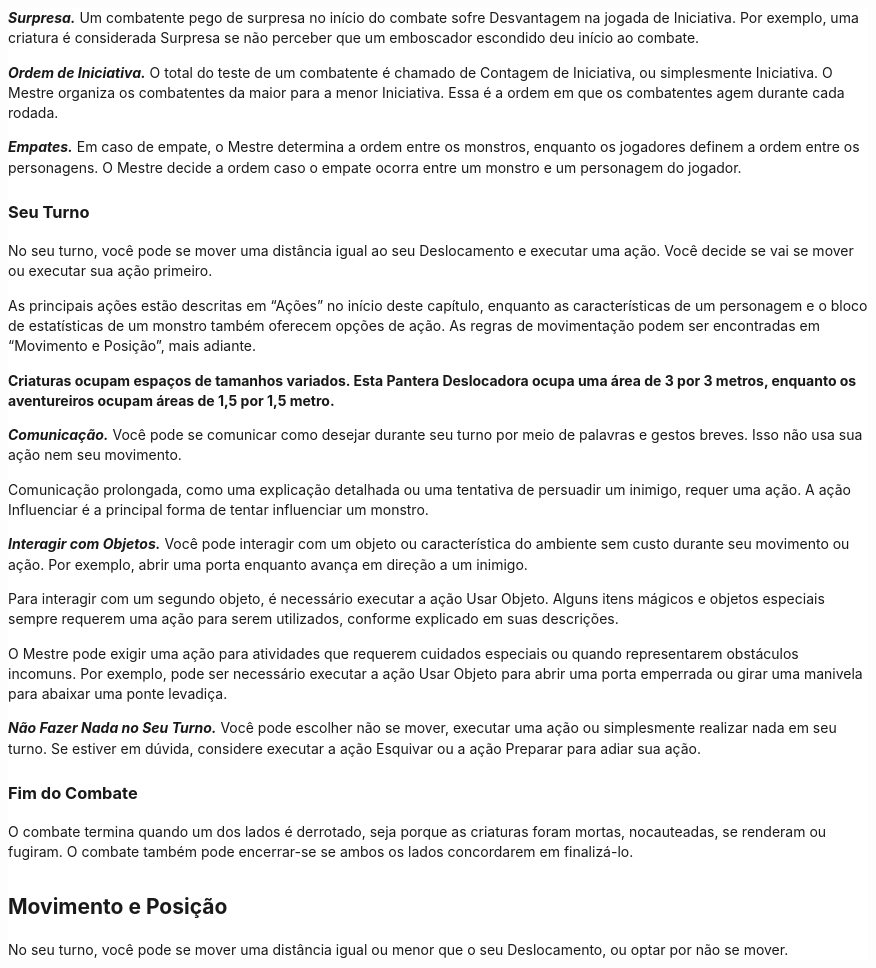 ***Surpresa.*** Um combatente pego de surpresa no início do combate sofre Desvantagem na jogada de Iniciativa. Por exemplo, uma criatura é considerada Surpresa se não perceber que um emboscador escondido deu início ao combate.

***Ordem de Iniciativa.*** O total do teste de um combatente é chamado de Contagem de Iniciativa, ou simplesmente Iniciativa. O Mestre organiza os combatentes da maior para a menor Iniciativa. Essa é a ordem em que os combatentes agem durante cada rodada.

***Empates.*** Em caso de empate, o Mestre determina a ordem entre os monstros, enquanto os jogadores definem a ordem entre os personagens. O Mestre decide a ordem caso o empate ocorra entre um monstro e um personagem do jogador.

### Seu Turno

No seu turno, você pode se mover uma distância igual ao seu Deslocamento e executar uma ação. Você decide se vai se mover ou executar sua ação primeiro.

As principais ações estão descritas em “Ações” no início deste capítulo, enquanto as características de um personagem e o bloco de estatísticas de um monstro também oferecem opções de ação. As regras de movimentação podem ser encontradas em “Movimento e Posição”, mais adiante.

**Criaturas ocupam espaços de tamanhos variados. Esta Pantera Deslocadora ocupa uma área de 3 por 3 metros, enquanto os aventureiros ocupam áreas de 1,5 por 1,5 metro.**

***Comunicação.*** Você pode se comunicar como desejar durante seu turno por meio de palavras e gestos breves. Isso não usa sua ação nem seu movimento.

Comunicação prolongada, como uma explicação detalhada ou uma tentativa de persuadir um inimigo, requer uma ação. A ação Influenciar é a principal forma de tentar influenciar um monstro.

***Interagir com Objetos.*** Você pode interagir com um objeto ou característica do ambiente sem custo durante seu movimento ou ação. Por exemplo, abrir uma porta enquanto avança em direção a um inimigo.

Para interagir com um segundo objeto, é necessário executar a ação Usar Objeto. Alguns itens mágicos e objetos especiais sempre requerem uma ação para serem utilizados, conforme explicado em suas descrições.

O Mestre pode exigir uma ação para atividades que requerem cuidados especiais ou quando representarem obstáculos incomuns. Por exemplo, pode ser necessário executar a ação Usar Objeto para abrir uma porta emperrada ou girar uma manivela para abaixar uma ponte levadiça.

***Não Fazer Nada no Seu Turno.*** Você pode escolher não se mover, executar uma ação ou simplesmente realizar nada em seu turno. Se estiver em dúvida, considere executar a ação Esquivar ou a ação Preparar para adiar sua ação.

### Fim do Combate

O combate termina quando um dos lados é derrotado, seja porque as criaturas foram mortas, nocauteadas, se renderam ou fugiram. O combate também pode encerrar-se se ambos os lados concordarem em finalizá-lo.

## Movimento e Posição

No seu turno, você pode se mover uma distância igual ou menor que o seu Deslocamento, ou optar por não se mover.
